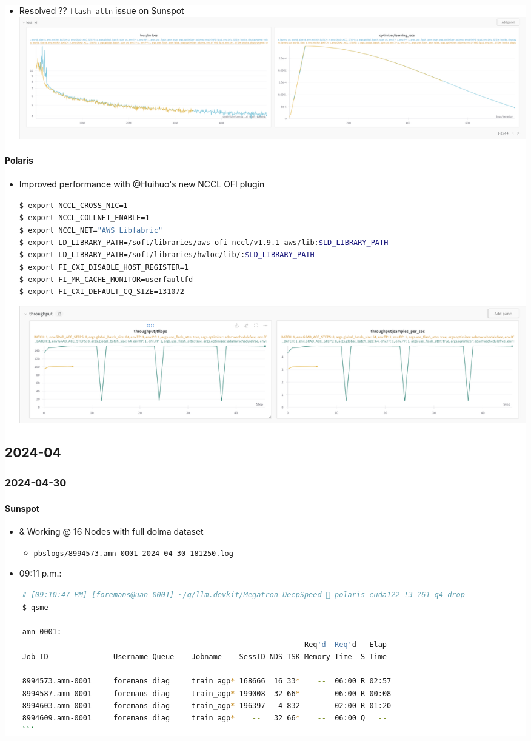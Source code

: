 - Resolved ?? `flash-attn` issue on Sunspot
	![](0001-Work/Aurora-GPT/0001-AuroraGPT/assets/ScreenShot-2024-05-07-122338@2x.png)

#### Polaris

- Improved performance with @Huihuo's new NCCL OFI plugin

	```bash
    $ export NCCL_CROSS_NIC=1
    $ export NCCL_COLLNET_ENABLE=1
    $ export NCCL_NET="AWS Libfabric"
    $ export LD_LIBRARY_PATH=/soft/libraries/aws-ofi-nccl/v1.9.1-aws/lib:$LD_LIBRARY_PATH
    $ export LD_LIBRARY_PATH=/soft/libraries/hwloc/lib/:$LD_LIBRARY_PATH
    $ export FI_CXI_DISABLE_HOST_REGISTER=1
    $ export FI_MR_CACHE_MONITOR=userfaultfd
    $ export FI_CXI_DEFAULT_CQ_SIZE=131072
	```

	![#invert](0001-Work/Aurora-GPT/0001-AuroraGPT/assets/ScreenShot-2024-05-08-090847@2x.png)

## 2024-04

### 2024-04-30

#### Sunspot

- & Working @ 16 Nodes with full dolma dataset
    - `pbslogs/8994573.amn-0001-2024-04-30-181250.log`

- 09:11 p.m.:
```bash
    # [09:10:47 PM] [foremans@uan-0001] ~/q/llm.devkit/Megatron-DeepSpeed  polaris-cuda122 !3 ?61 q4-drop
    $ qsme
    
    amn-0001:
                                                                     Req'd  Req'd   Elap
    Job ID               Username Queue    Jobname    SessID NDS TSK Memory Time  S Time
    -------------------- -------- -------- ---------- ------ --- --- ------ ----- - -----
    8994573.amn-0001     foremans diag     train_agp* 168666  16 33*    --  06:00 R 02:57
    8994587.amn-0001     foremans diag     train_agp* 199008  32 66*    --  06:00 R 00:08
    8994603.amn-0001     foremans diag     train_agp* 196397   4 832    --  02:00 R 01:20
    8994609.amn-0001     foremans diag     train_agp*    --   32 66*    --  06:00 Q   --
    ```
```